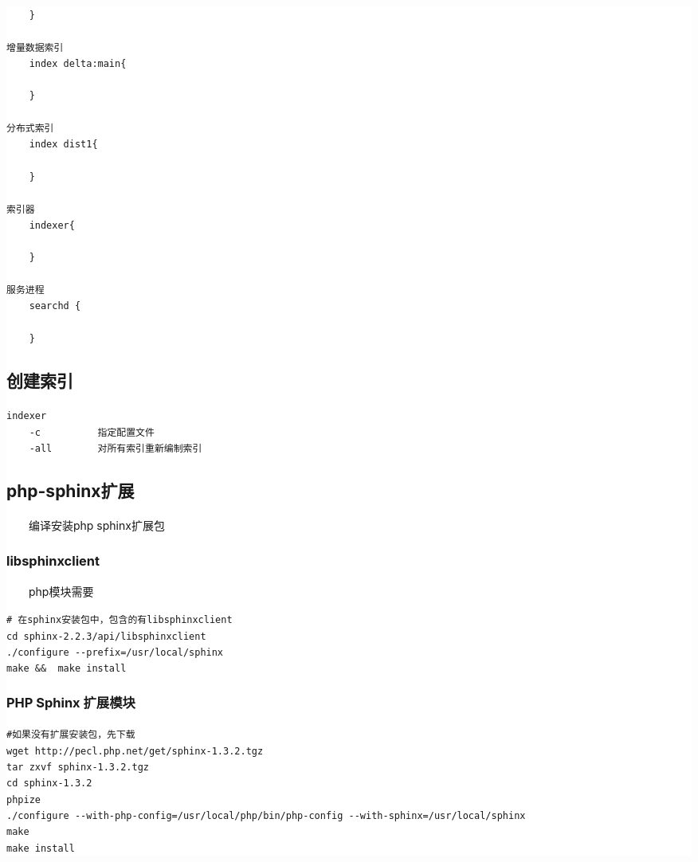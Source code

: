         }

    增量数据索引
        index delta:main{

        }

    分布式索引
        index dist1{

        }

    索引器
        indexer{

        }

    服务进程
        searchd {

        }


## 创建索引

    indexer
        -c          指定配置文件
        -all        对所有索引重新编制索引



## php-sphinx扩展

　　编译安装php sphinx扩展包

### libsphinxclient 

　　php模块需要

``` shell
# 在sphinx安装包中，包含的有libsphinxclient
cd sphinx-2.2.3/api/libsphinxclient  
./configure --prefix=/usr/local/sphinx  
make &&  make install  
```

### PHP Sphinx 扩展模块

``` shell
#如果没有扩展安装包，先下载  
wget http://pecl.php.net/get/sphinx-1.3.2.tgz  
tar zxvf sphinx-1.3.2.tgz  
cd sphinx-1.3.2  
phpize  
./configure --with-php-config=/usr/local/php/bin/php-config --with-sphinx=/usr/local/sphinx  
make  
make install  
```
